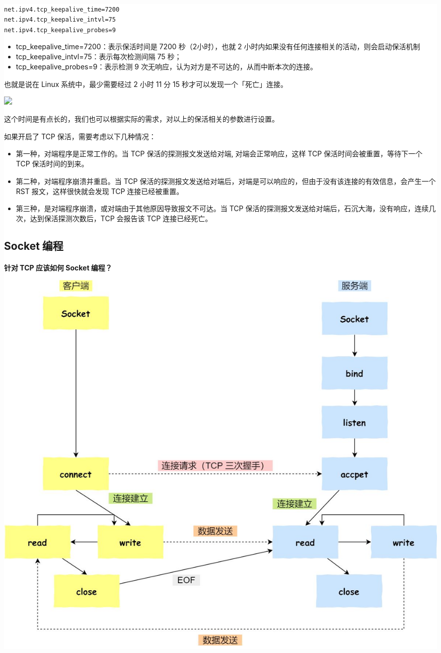 ```
net.ipv4.tcp_keepalive_time=7200
net.ipv4.tcp_keepalive_intvl=75  
net.ipv4.tcp_keepalive_probes=9
```

- tcp_keepalive_time=7200：表示保活时间是 7200 秒（2小时），也就 2 小时内如果没有任何连接相关的活动，则会启动保活机制
- tcp_keepalive_intvl=75：表示每次检测间隔 75 秒；
- tcp_keepalive_probes=9：表示检测 9 次无响应，认为对方是不可达的，从而中断本次的连接。

也就是说在 Linux 系统中，最少需要经过 2 小时 11 分 15 秒才可以发现一个「死亡」连接。

![](../images/tcp_keep_alive.jpg)

这个时间是有点长的，我们也可以根据实际的需求，对以上的保活相关的参数进行设置。

如果开启了 TCP 保活，需要考虑以下几种情况：

- 第一种，对端程序是正常工作的。当 TCP 保活的探测报文发送给对端, 对端会正常响应，这样 TCP 保活时间会被重置，等待下一个 TCP 保活时间的到来。

- 第二种，对端程序崩溃并重启。当 TCP 保活的探测报文发送给对端后，对端是可以响应的，但由于没有该连接的有效信息，会产生一个 RST 报文，这样很快就会发现 TCP 连接已经被重置。

- 第三种，是对端程序崩溃，或对端由于其他原因导致报文不可达。当 TCP 保活的探测报文发送给对端后，石沉大海，没有响应，连续几次，达到保活探测次数后，TCP 会报告该 TCP 连接已经死亡。

## Socket 编程

**针对 TCP 应该如何 Socket 编程？**

![](../images/tcp/tcp_scoket.jpg)
